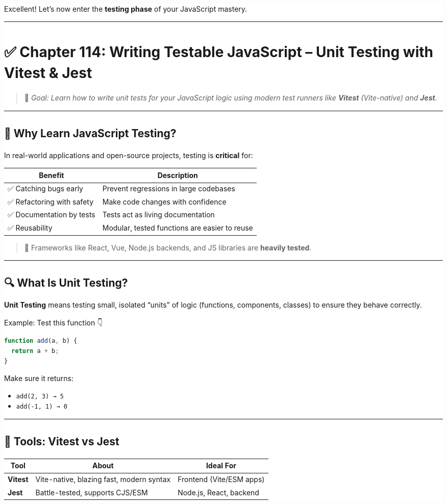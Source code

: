 Excellent! Let’s now enter the **testing phase** of your JavaScript mastery.

---

# ✅ Chapter 114: Writing Testable JavaScript – Unit Testing with Vitest & Jest

> 🎯 *Goal: Learn how to write unit tests for your JavaScript logic using modern test runners like **Vitest** (Vite-native) and **Jest**.*

---

## 🧠 Why Learn JavaScript Testing?

In real-world applications and open-source projects, testing is **critical** for:

| Benefit                   | Description                                   |
| ------------------------- | --------------------------------------------- |
| ✅ Catching bugs early     | Prevent regressions in large codebases        |
| ✅ Refactoring with safety | Make code changes with confidence             |
| ✅ Documentation by tests  | Tests act as living documentation             |
| ✅ Reusability             | Modular, tested functions are easier to reuse |

> 📌 Frameworks like React, Vue, Node.js backends, and JS libraries are **heavily tested**.

---

## 🔍 What Is Unit Testing?

**Unit Testing** means testing small, isolated “units” of logic (functions, components, classes) to ensure they behave correctly.

Example:
Test this function 👇

```js
function add(a, b) {
  return a + b;
}
```

Make sure it returns:

* `add(2, 3) → 5`
* `add(-1, 1) → 0`

---

## 🧪 Tools: Vitest vs Jest

| Tool       | About                                    | Ideal For                |
| ---------- | ---------------------------------------- | ------------------------ |
| **Vitest** | Vite-native, blazing fast, modern syntax | Frontend (Vite/ESM apps) |
| **Jest**   | Battle-tested, supports CJS/ESM          | Node.js, React, backend  |
